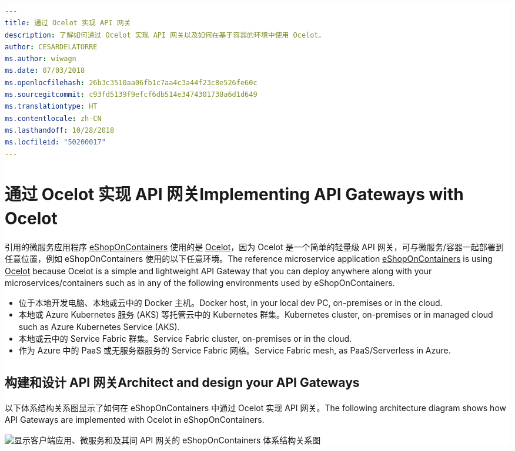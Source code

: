 ```yaml
---
title: 通过 Ocelot 实现 API 网关
description: 了解如何通过 Ocelot 实现 API 网关以及如何在基于容器的环境中使用 Ocelot。
author: CESARDELATORRE
ms.author: wiwagn
ms.date: 07/03/2018
ms.openlocfilehash: 26b3c3510aa06fb1c7aa4c3a44f23c8e526fe60c
ms.sourcegitcommit: c93fd5139f9efcf6db514e3474301738a6d1d649
ms.translationtype: HT
ms.contentlocale: zh-CN
ms.lasthandoff: 10/28/2018
ms.locfileid: "50200017"
---
```

# <a name="implementing-api-gateways-with-ocelot"></a><span data-ttu-id="3c5d3-103">通过 Ocelot 实现 API 网关</span><span class="sxs-lookup"><span data-stu-id="3c5d3-103">Implementing API Gateways with Ocelot</span></span>

<span data-ttu-id="3c5d3-104">引用的微服务应用程序 [eShopOnContainers](https://github.com/dotnet-architecture/eShopOnContainers) 使用的是 [Ocelot](https://github.com/ThreeMammals/Ocelot)，因为 Ocelot 是一个简单的轻量级 API 网关，可与微服务/容器一起部署到任意位置，例如 eShopOnContainers 使用的以下任意环境。</span><span class="sxs-lookup"><span data-stu-id="3c5d3-104">The reference microservice application [eShopOnContainers](https://github.com/dotnet-architecture/eShopOnContainers) is using [Ocelot](https://github.com/ThreeMammals/Ocelot) because Ocelot is a simple and lightweight API Gateway that you can deploy anywhere along with your microservices/containers such as in any of the following environments used by eShopOnContainers.</span></span>

- <span data-ttu-id="3c5d3-105">位于本地开发电脑、本地或云中的 Docker 主机。</span><span class="sxs-lookup"><span data-stu-id="3c5d3-105">Docker host, in your local dev PC, on-premises or in the cloud.</span></span>
- <span data-ttu-id="3c5d3-106">本地或 Azure Kubernetes 服务 (AKS) 等托管云中的 Kubernetes 群集。</span><span class="sxs-lookup"><span data-stu-id="3c5d3-106">Kubernetes cluster, on-premises or in managed cloud such as Azure Kubernetes Service (AKS).</span></span>
- <span data-ttu-id="3c5d3-107">本地或云中的 Service Fabric 群集。</span><span class="sxs-lookup"><span data-stu-id="3c5d3-107">Service Fabric cluster, on-premises or in the cloud.</span></span>
- <span data-ttu-id="3c5d3-108">作为 Azure 中的 PaaS 或无服务器服务的 Service Fabric 网格。</span><span class="sxs-lookup"><span data-stu-id="3c5d3-108">Service Fabric mesh, as PaaS/Serverless in Azure.</span></span>

## <a name="architect-and-design-your-api-gateways"></a><span data-ttu-id="3c5d3-109">构建和设计 API 网关</span><span class="sxs-lookup"><span data-stu-id="3c5d3-109">Architect and design your API Gateways</span></span>

<span data-ttu-id="3c5d3-110">以下体系结构关系图显示了如何在 eShopOnContainers 中通过 Ocelot 实现 API 网关。</span><span class="sxs-lookup"><span data-stu-id="3c5d3-110">The following architecture diagram shows how API Gateways are implemented with Ocelot in eShopOnContainers.</span></span>

![显示客户端应用、微服务和及其间 API 网关的 eShopOnContainers 体系结构关系图](./media/image28.png)
